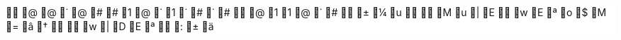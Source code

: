 
@
@
˙
@
#
#
1
@
˙
1
˙
#
˙
#

@
1
1
@
˙
#

±
¼
u


M
u
|
E

w
E
ª
o
$
M
=
â
†


w
|
D
E
ª

:
±
ä
